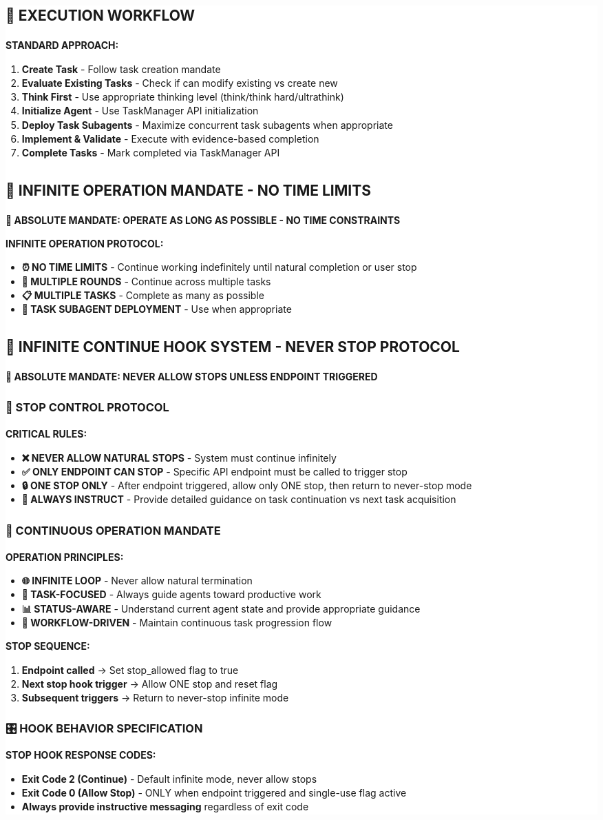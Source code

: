 ## 🚨 EXECUTION WORKFLOW

**STANDARD APPROACH:**
1. **Create Task** - Follow task creation mandate
2. **Evaluate Existing Tasks** - Check if can modify existing vs create new
3. **Think First** - Use appropriate thinking level (think/think hard/ultrathink)
4. **Initialize Agent** - Use TaskManager API initialization
5. **Deploy Task Subagents** - Maximize concurrent task subagents when appropriate
6. **Implement & Validate** - Execute with evidence-based completion
7. **Complete Tasks** - Mark completed via TaskManager API

## 🚨 INFINITE OPERATION MANDATE - NO TIME LIMITS

**🔴 ABSOLUTE MANDATE: OPERATE AS LONG AS POSSIBLE - NO TIME CONSTRAINTS**

**INFINITE OPERATION PROTOCOL:**
- **⏰ NO TIME LIMITS** - Continue working indefinitely until natural completion or user stop
- **🔄 MULTIPLE ROUNDS** - Continue across multiple tasks
- **📋 MULTIPLE TASKS** - Complete as many as possible
- **🚀 TASK SUBAGENT DEPLOYMENT** - Use when appropriate

## 🚨 INFINITE CONTINUE HOOK SYSTEM - NEVER STOP PROTOCOL

**🔴 ABSOLUTE MANDATE: NEVER ALLOW STOPS UNLESS ENDPOINT TRIGGERED**

### 🛑 STOP CONTROL PROTOCOL

**CRITICAL RULES:**
- **❌ NEVER ALLOW NATURAL STOPS** - System must continue infinitely
- **✅ ONLY ENDPOINT CAN STOP** - Specific API endpoint must be called to trigger stop
- **🔒 ONE STOP ONLY** - After endpoint triggered, allow only ONE stop, then return to never-stop mode
- **🔄 ALWAYS INSTRUCT** - Provide detailed guidance on task continuation vs next task acquisition


### 🔄 CONTINUOUS OPERATION MANDATE

**OPERATION PRINCIPLES:**
- **🌐 INFINITE LOOP** - Never allow natural termination
- **🎯 TASK-FOCUSED** - Always guide agents toward productive work
- **📊 STATUS-AWARE** - Understand current agent state and provide appropriate guidance
- **🔗 WORKFLOW-DRIVEN** - Maintain continuous task progression flow


**STOP SEQUENCE:**
1. **Endpoint called** → Set stop_allowed flag to true
2. **Next stop hook trigger** → Allow ONE stop and reset flag  
3. **Subsequent triggers** → Return to never-stop infinite mode

### 🎛️ HOOK BEHAVIOR SPECIFICATION

**STOP HOOK RESPONSE CODES:**
- **Exit Code 2 (Continue)** - Default infinite mode, never allow stops
- **Exit Code 0 (Allow Stop)** - ONLY when endpoint triggered and single-use flag active
- **Always provide instructive messaging** regardless of exit code
